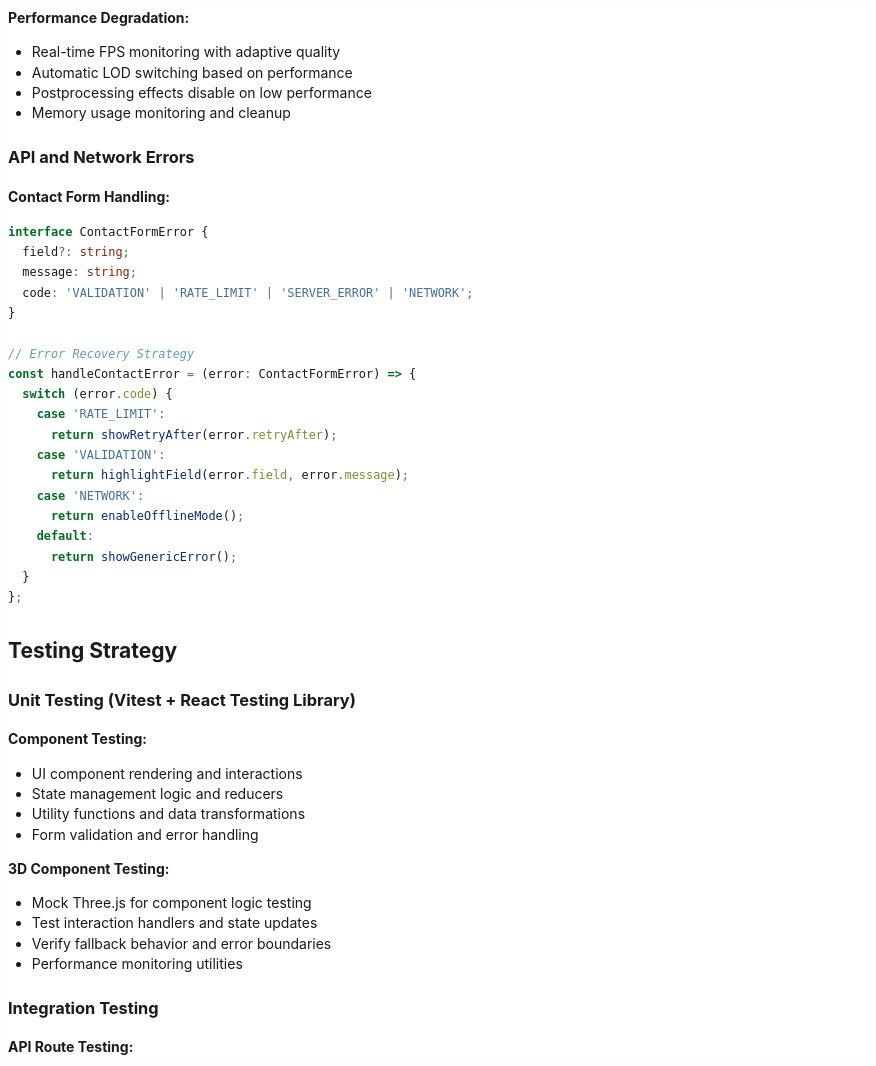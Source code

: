 **Performance Degradation:**

- Real-time FPS monitoring with adaptive quality
- Automatic LOD switching based on performance
- Postprocessing effects disable on low performance
- Memory usage monitoring and cleanup

### API and Network Errors

**Contact Form Handling:**

```typescript
interface ContactFormError {
  field?: string;
  message: string;
  code: 'VALIDATION' | 'RATE_LIMIT' | 'SERVER_ERROR' | 'NETWORK';
}

// Error Recovery Strategy
const handleContactError = (error: ContactFormError) => {
  switch (error.code) {
    case 'RATE_LIMIT':
      return showRetryAfter(error.retryAfter);
    case 'VALIDATION':
      return highlightField(error.field, error.message);
    case 'NETWORK':
      return enableOfflineMode();
    default:
      return showGenericError();
  }
};
```

## Testing Strategy

### Unit Testing (Vitest + React Testing Library)

**Component Testing:**

- UI component rendering and interactions
- State management logic and reducers
- Utility functions and data transformations
- Form validation and error handling

**3D Component Testing:**

- Mock Three.js for component logic testing
- Test interaction handlers and state updates
- Verify fallback behavior and error boundaries
- Performance monitoring utilities

### Integration Testing

**API Route Testing:**
